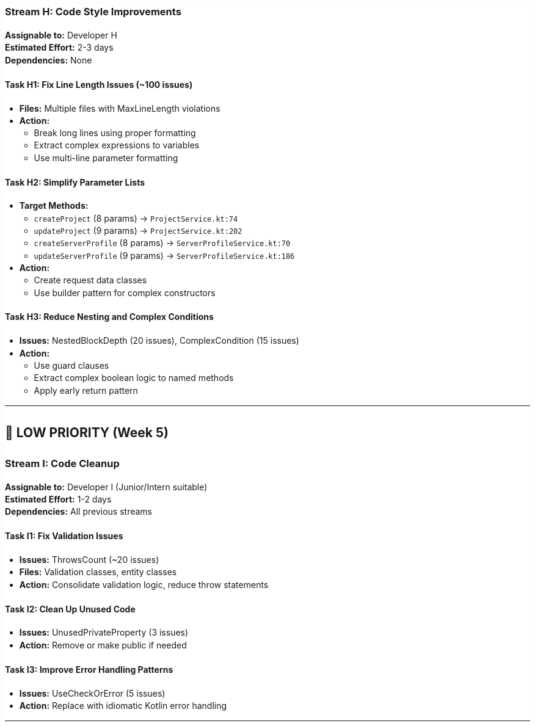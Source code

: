 ### Stream H: Code Style Improvements
**Assignable to:** Developer H  
**Estimated Effort:** 2-3 days  
**Dependencies:** None

#### Task H1: Fix Line Length Issues (~100 issues)
- **Files:** Multiple files with MaxLineLength violations
- **Action:**
  - Break long lines using proper formatting
  - Extract complex expressions to variables
  - Use multi-line parameter formatting

#### Task H2: Simplify Parameter Lists
- **Target Methods:**
  - `createProject` (8 params) → `ProjectService.kt:74`
  - `updateProject` (9 params) → `ProjectService.kt:202`
  - `createServerProfile` (8 params) → `ServerProfileService.kt:70`
  - `updateServerProfile` (9 params) → `ServerProfileService.kt:186`
- **Action:**
  - Create request data classes
  - Use builder pattern for complex constructors

#### Task H3: Reduce Nesting and Complex Conditions
- **Issues:** NestedBlockDepth (20 issues), ComplexCondition (15 issues)
- **Action:**
  - Use guard clauses
  - Extract complex boolean logic to named methods
  - Apply early return pattern

---

## 🧹 LOW PRIORITY (Week 5)

### Stream I: Code Cleanup
**Assignable to:** Developer I (Junior/Intern suitable)  
**Estimated Effort:** 1-2 days  
**Dependencies:** All previous streams

#### Task I1: Fix Validation Issues
- **Issues:** ThrowsCount (~20 issues)
- **Files:** Validation classes, entity classes
- **Action:** Consolidate validation logic, reduce throw statements

#### Task I2: Clean Up Unused Code
- **Issues:** UnusedPrivateProperty (3 issues)
- **Action:** Remove or make public if needed

#### Task I3: Improve Error Handling Patterns
- **Issues:** UseCheckOrError (5 issues)
- **Action:** Replace with idiomatic Kotlin error handling

---